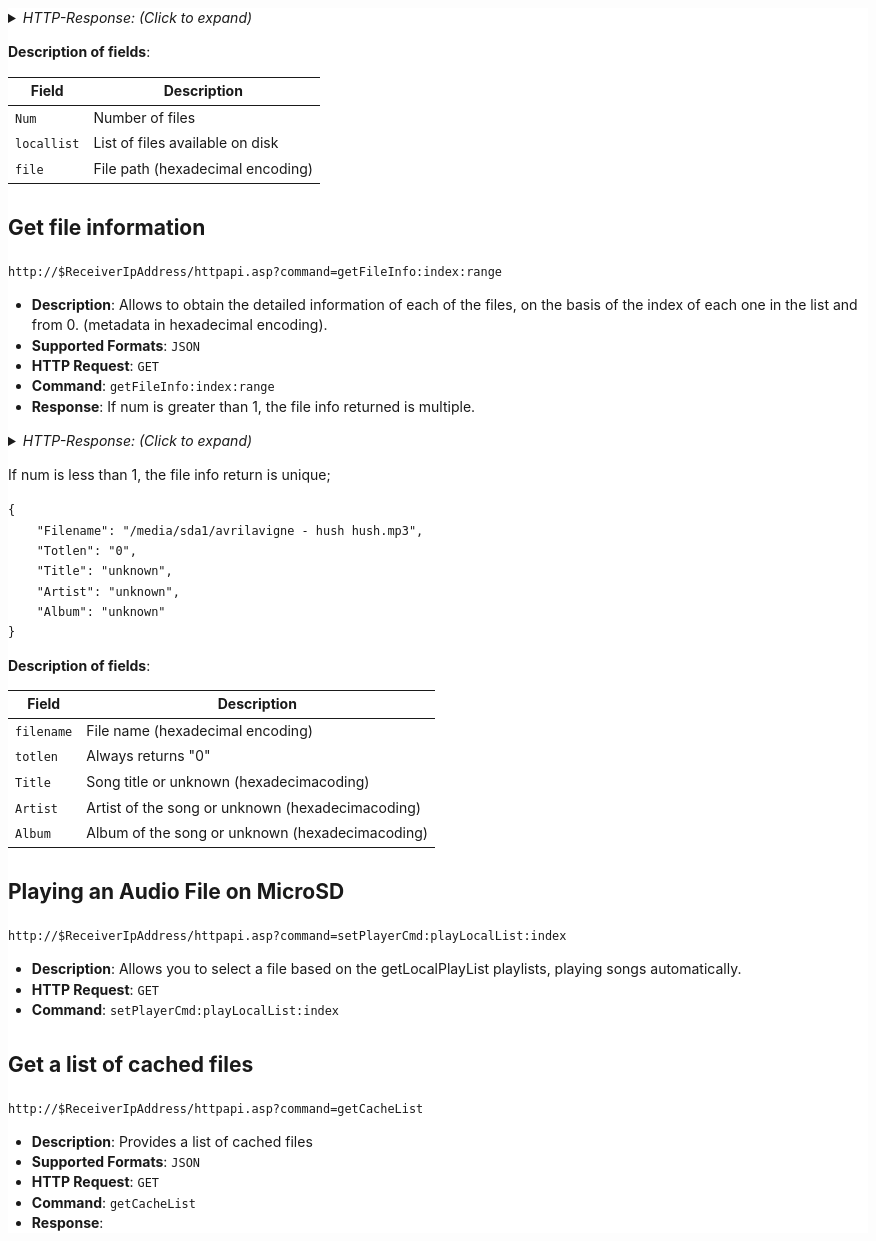 <details><summary><i>HTTP-Response: (Click to expand)</i></summary></details>

**Description of fields**:

Field | Description
------|------------
`Num` | Number of files
`locallist` | List of files available on disk
`file` | File path (hexadecimal encoding)


## Get file information
`http://$ReceiverIpAddress/httpapi.asp?command=getFileInfo:index:range`
- **Description**: Allows to obtain the detailed information of each of the files, on the basis of the index of each one in the list and from 0. (metadata in hexadecimal encoding).
- **Supported Formats**: `JSON`
- **HTTP Request**: `GET`
- **Command**: `getFileInfo:index:range`
- **Response**:
If num is greater than 1, the file info returned is multiple.

<details><summary><i>HTTP-Response: (Click to expand)</i></summary></details>

If num is less than 1, the file info return is unique;

```
{
	"Filename": "/media/sda1/avrilavigne - hush hush.mp3",
	"Totlen": "0",
	"Title": "unknown",
	"Artist": "unknown",
	"Album": "unknown"
}
```


**Description of fields**:

Field | Description
-----|------------
`filename` | File name (hexadecimal encoding)
`totlen` | Always returns "0"
`Title` | Song title or unknown (hexadecimacoding)
`Artist` | Artist of the song or unknown (hexadecimacoding)
`Album` | Album of the song or unknown (hexadecimacoding)

## Playing an Audio File on MicroSD
`http://$ReceiverIpAddress/httpapi.asp?command=setPlayerCmd:playLocalList:index`
- **Description**: Allows you to select a file based on the
getLocalPlayList playlists, playing songs automatically.
- **HTTP Request**: `GET`
- **Command**: `setPlayerCmd:playLocalList:index`

## Get a list of cached files
`http://$ReceiverIpAddress/httpapi.asp?command=getCacheList`
- **Description**: Provides a list of cached files
- **Supported Formats**: `JSON`
- **HTTP Request**: `GET`
- **Command**: `getCacheList`
- **Response**:

